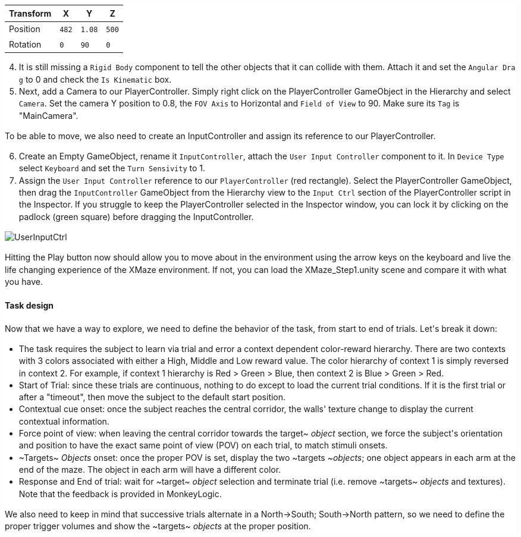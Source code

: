 | Transform   	|X 	 |Y  	|Z  	|
|---	|---	|---	|---	|
| Position 	| `482` 	| `1.08` 	| `500` 	|  
| Rotation | `0` | `90` | `0` |  

4. It is still missing a `Rigid Body` component to tell the other objects that it can collide with them. Attach it and set the `Angular Drag` to 0 and check the `Is Kinematic` box.
5. Next, add a Camera to our PlayerController. Simply right click on the PlayerController GameObject in the Hierarchy and select `Camera`. Set the camera Y position to 0.8, the `FOV Axis` to Horizontal and `Field of View` to 90. Make sure its `Tag` is "MainCamera".

To be able to move, we also need to create an InputController and assign its reference to our PlayerController. 

6. Create an Empty GameObject, rename it `InputController`, attach the `User Input Controller` component to it. In `Device Type` select `Keyboard` and set the `Turn Sensivity` to 1.  
7. Assign the `User Input Controller` reference to our `PlayerController` (red rectangle). Select the PlayerController GameObject, then drag the `InputController` GameObject from the Hierarchy view to the `Input Ctrl` section of the PlayerController script in the Inspector. If you struggle to keep the PlayerController selected in the Inspector window, you can lock it by clicking on the padlock (green square) before dragging the InputController.

![UserInputCtrl](https://github.com/Doug1983/MTLab_UnitySource/blob/master/Documentation/img/UsrInputCtrl.jpg)

Hitting the Play button now should allow you to move about in the environment using the arrow keys on the keyboard and live the life changing experience of the XMaze environment. If not, you can load the XMaze_Step1.unity scene and compare it with what you have. 

#### Task design
Now that we have a way to explore, we need to define the behavior of the task, from start to end of trials. Let's break it down: 
* The task requires the subject to learn via trial and error a context dependent color-reward hierarchy. There are two contexts with 3 colors associated with either a High, Middle and Low reward value. The color hierarchy of context 1 is simply reversed in context 2. For example, if context 1 hierarchy is Red > Green > Blue, then context 2 is Blue > Green > Red. 
* Start of Trial: since these trials are continuous, nothing to do except to load the current trial conditions. If it is the first trial or after a "timeout", then move the subject to the default start position. 
* Contextual cue onset: once the subject reaches the central corridor, the walls' texture change to display the current contextual information.
* Force point of view: when leaving the central corridor towards the 
target~ _object_ section, we force the subject's orientation and position to have the exact same point of view (POV) on each trial, to match stimuli onsets. 
* ~Targets~ _Objects_ onset: once the proper POV is set, display the two ~targets ~_objects_; one object appears in each arm at the end of the maze. The object in each arm will have a different color.
* Response and End of trial: wait for ~target~ _object_ selection and terminate trial (i.e. remove ~targets~ _objects_ and textures). Note that the feedback is provided in MonkeyLogic. 

We also need to keep in mind that successive trials alternate in a North->South; South->North pattern, so we need to define the proper trigger volumes and show the ~targets~ _objects_ at the proper position. 
